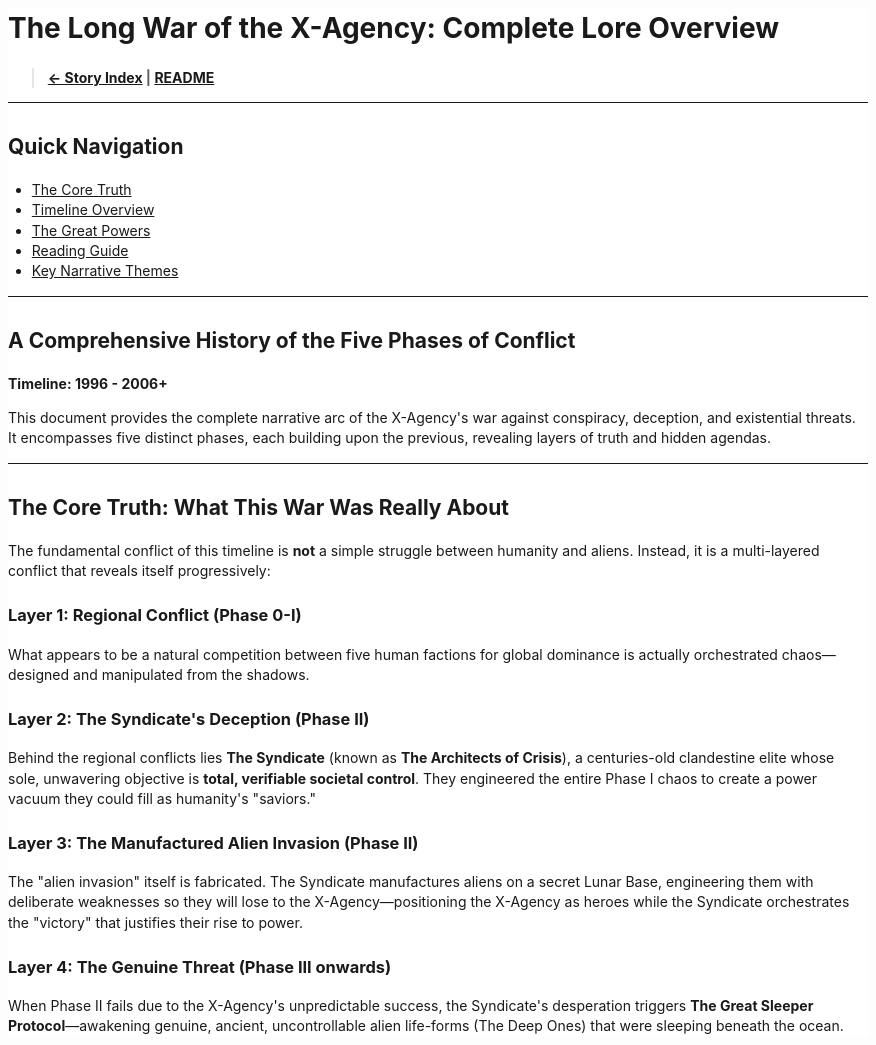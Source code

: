 # The Long War of the X-Agency: Complete Lore Overview

> **[← Story Index](09_LORE_INDEX.md) | [README](README.md)**

---

## Quick Navigation
- [The Core Truth](#the-core-truth-what-this-war-was-really-about)
- [Timeline Overview](#timeline-overview-the-five-phases)
- [The Great Powers](#the-great-powers-that-shape-the-war)
- [Reading Guide](#reading-guide)
- [Key Narrative Themes](#key-narrative-themes)

---

## A Comprehensive History of the Five Phases of Conflict

**Timeline: 1996 - 2006+**

This document provides the complete narrative arc of the X-Agency's war against conspiracy, deception, and existential threats. It encompasses five distinct phases, each building upon the previous, revealing layers of truth and hidden agendas.

---

## The Core Truth: What This War Was Really About

The fundamental conflict of this timeline is **not** a simple struggle between humanity and aliens. Instead, it is a multi-layered conflict that reveals itself progressively:

### Layer 1: Regional Conflict (Phase 0-I)
What appears to be a natural competition between five human factions for global dominance is actually orchestrated chaos—designed and manipulated from the shadows.

### Layer 2: The Syndicate's Deception (Phase II)
Behind the regional conflicts lies **The Syndicate** (known as **The Architects of Crisis**), a centuries-old clandestine elite whose sole, unwavering objective is **total, verifiable societal control**. They engineered the entire Phase I chaos to create a power vacuum they could fill as humanity's "saviors."

### Layer 3: The Manufactured Alien Invasion (Phase II)
The "alien invasion" itself is fabricated. The Syndicate manufactures aliens on a secret Lunar Base, engineering them with deliberate weaknesses so they will lose to the X-Agency—positioning the X-Agency as heroes while the Syndicate orchestrates the "victory" that justifies their rise to power.

### Layer 4: The Genuine Threat (Phase III onwards)
When Phase II fails due to the X-Agency's unpredictable success, the Syndicate's desperation triggers **The Great Sleeper Protocol**—awakening genuine, ancient, uncontrollable alien life-forms (The Deep Ones) that were sleeping beneath the ocean.
